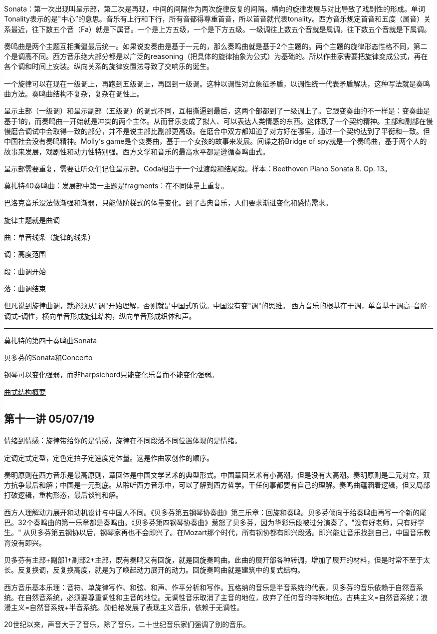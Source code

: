 Sonata：第一次出现叫呈示部，第二次是再现，中间的间隔作为两次旋律反复的间隔。横向的旋律发展与对比导致了戏剧性的形成。单词Tonality表示的是"中心”的意思。音乐有上行和下行，所有音都得尊重首音，所以首音就代表tonality。西方音乐规定首音和五度（属音）关系最近，往下数五个音（Fa）就是下属音。一个是上方五级，一个是下方五级。一级调往上数五个音就是属调，往下数五个音就是下属调。

奏鸣曲是两个主题互相撕逼最后统一。如果说变奏曲是基于一元的，那么奏鸣曲就是基于2个主题的。两个主题的旋律形态性格不同，第二个是调高不同。西方音乐绝大部分都是以广泛的reasoning（把具体的旋律抽象为公式）为基础的。所以作曲家需要把旋律变成公式，再在各个调和时间上安装。纵向关系的旋律安置法导致了交响乐的诞生。

一个旋律可以在现在一级调上，再跑到五级调上，再回到一级调。这种以调性对立象征矛盾，以调性统一代表矛盾解决，这种写法就是奏鸣曲方法。奏鸣曲结构不复杂，复杂在调性上。

呈示主部（一级调）和呈示副部（五级调）的调式不同，互相撕逼到最后，这两个部都到了一级调上了。它跟变奏曲的不一样是：变奏曲是基于1的，而奏鸣曲一开始就是冲突的两个主体。从而音乐变成了拟人、可以表达人类情感的东西。这体现了一个契约精神。主部和副部在慢慢磨合调试中会取得一致的部分，并不是说主部比副部更高级。在磨合中双方都知道了对方好在哪里，通过一个契约达到了平衡和一致。但中国社会没有奏鸣精神。Molly‘s game是个变奏曲，基于一个女孩的故事来发展。间谍之桥Bridge of spy就是一个奏鸣曲，基于两个人的故事来发展，戏剧性和动力性特别强。西方文学和音乐的最高水平都是遵循奏鸣曲式。

呈示部需要重复，需要让听众们记住呈示部。Coda相当于一个过渡段和结尾段。样本：Beethoven Piano Sonata 8. Op. 13。

莫扎特40奏鸣曲：发展部中第一主题是fragments：在不同体量上重复。

巴洛克音乐没法做渐强和渐弱，只能做阶梯式的体量变化。到了古典音乐，人们要求渐进变化和感情需求。

旋律主题就是曲调

曲：单音线条（旋律的线条）

调：高度范围

段：曲调开始

落：曲调结束

但凡说到旋律曲调，就必须从"调"开始理解，否则就是中国式听觉。中国没有变"调"的思维。 西方音乐的根基在于调，单音基于调高-音阶-调式-调性，横向单音形成旋律结构，纵向单音形成织体和声。

---

莫扎特的第四十奏鸣曲Sonata

贝多芬的Sonata和Concerto

钢琴可以变化强弱，而非harpsichord只能变化乐音而不能变化强弱。

[曲式结构概要](http://blog.sina.com.cn/s/blog_4bda89f40100n3ge.html)

## 第十一讲 05/07/19

情绪到情感：旋律带给你的是情感，旋律在不同段落不同位置体现的是情绪。

定调定式定型，定色定拍子定速度定体量。这是作曲家创作的顺序。

奏明原则在西方音乐是最高原则，章回体是中国文学艺术的典型形式。中国章回艺术有小高潮，但是没有大高潮。奏明原则是二元对立，双方抗争最后和解；中国是一元到底。从聆听西方音乐中，可以了解到西方哲学。干任何事都要有自己的理解。奏鸣曲蕴涵着逻辑，但又局部打破逻辑，重构形态，最后谈判和解。

西方人理解动力展开和动机设计与中国人不同。《贝多芬第五钢琴协奏曲》第三乐章：回旋和奏鸣。贝多芬倾向于给奏鸣曲再写一个新的尾巴。32个奏鸣曲的第一乐章都是奏鸣曲。《贝多芬第四钢琴协奏曲》惹怒了贝多芬，因为华彩乐段被过分演奏了。"没有好老师，只有好学生。" 从贝多芬第五钢协以后，钢琴家再也不会即兴了。在Mozart那个时代，所有钢协都有即兴段落。即兴能让音乐找到自己，中国音乐教育没有即兴。

贝多芬有主部+副部1+副部2+主部，既有奏鸣又有回旋，就是回旋奏鸣曲。此曲的展开部各种转调，增加了展开的材料，但是时常不至于太长。反复换调，反复换高度，就是为了唤起动力展开的动力。回旋奏鸣曲就是建筑中的复式结构。



西方音乐基本乐理：音符、单旋律写作、和弦、和声、作平分析和写作。瓦格纳的音乐是半音系统的代表，贝多芬的音乐依赖于自然音系统。在自然音系统，必须要尊重调性和主音的地位。无调性音乐取消了主音的地位，放弃了任何音的特殊地位。古典主义=自然音系统；浪漫主义=自然音系统+半音系统。勋伯格发展了表现主义音乐，依赖于无调性。

20世纪以来，声音大于了音乐，除了音乐，二十世纪音乐家们强调了别的音乐。
